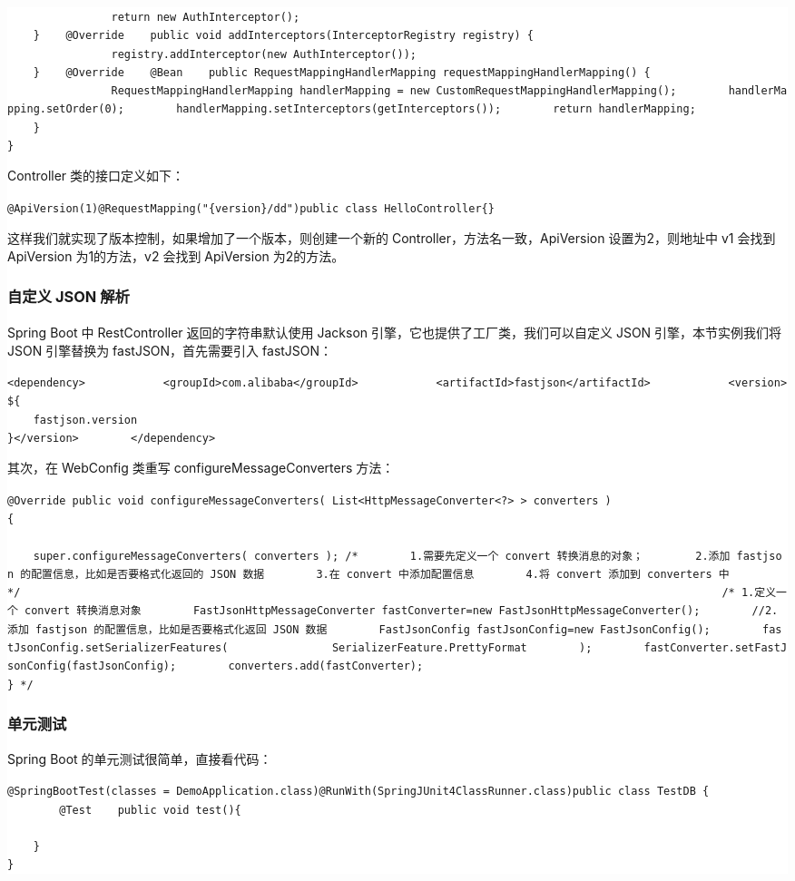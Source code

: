 ```
                return new AuthInterceptor();    
    }    @Override    public void addInterceptors(InterceptorRegistry registry) {
                registry.addInterceptor(new AuthInterceptor());    
    }    @Override    @Bean    public RequestMappingHandlerMapping requestMappingHandlerMapping() {
                RequestMappingHandlerMapping handlerMapping = new CustomRequestMappingHandlerMapping();        handlerMapping.setOrder(0);        handlerMapping.setInterceptors(getInterceptors());        return handlerMapping;    
    }
}
```

Controller 类的接口定义如下：

```
@ApiVersion(1)@RequestMapping("{version}/dd")public class HelloController{}
```

这样我们就实现了版本控制，如果增加了一个版本，则创建一个新的 Controller，方法名一致，ApiVersion 设置为2，则地址中 v1 会找到 ApiVersion 为1的方法，v2 会找到 ApiVersion 为2的方法。

### 自定义 JSON 解析

Spring Boot 中 RestController 返回的字符串默认使用 Jackson 引擎，它也提供了工厂类，我们可以自定义 JSON 引擎，本节实例我们将 JSON 引擎替换为 fastJSON，首先需要引入 fastJSON：

```
<dependency>            <groupId>com.alibaba</groupId>            <artifactId>fastjson</artifactId>            <version>${
    fastjson.version
}</version>        </dependency>
```

其次，在 WebConfig 类重写 configureMessageConverters 方法：

```
@Override public void configureMessageConverters( List<HttpMessageConverter<?> > converters )
{
    
	super.configureMessageConverters( converters ); /*        1.需要先定义一个 convert 转换消息的对象；        2.添加 fastjson 的配置信息，比如是否要格式化返回的 JSON 数据        3.在 convert 中添加配置信息        4.将 convert 添加到 converters 中         */                                                                                                            /* 1.定义一个 convert 转换消息对象        FastJsonHttpMessageConverter fastConverter=new FastJsonHttpMessageConverter();        //2.添加 fastjson 的配置信息，比如是否要格式化返回 JSON 数据        FastJsonConfig fastJsonConfig=new FastJsonConfig();        fastJsonConfig.setSerializerFeatures(                SerializerFeature.PrettyFormat        );        fastConverter.setFastJsonConfig(fastJsonConfig);        converters.add(fastConverter);    
} */
```

### 单元测试

Spring Boot 的单元测试很简单，直接看代码：

```
@SpringBootTest(classes = DemoApplication.class)@RunWith(SpringJUnit4ClassRunner.class)public class TestDB {
        @Test    public void test(){
            
    }
}
```
